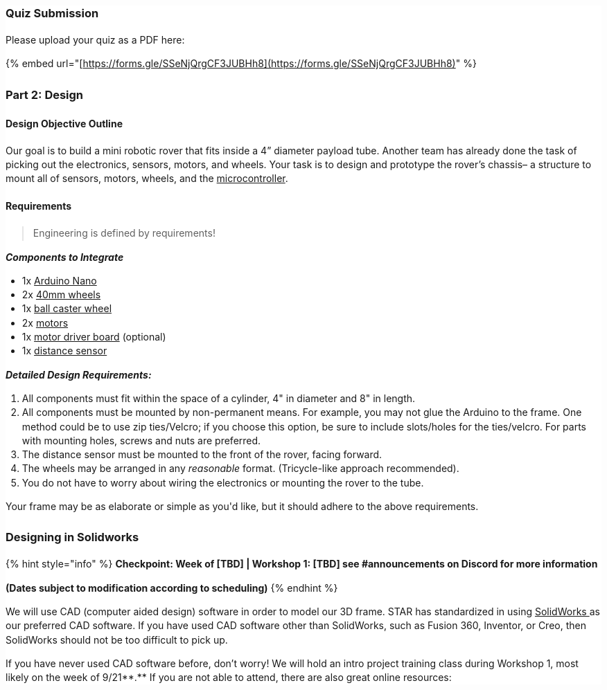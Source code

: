 ### Quiz Submission

Please upload your quiz as a PDF here:

{% embed url="[https://forms.gle/SSeNjQrgCF3JUBHh8](https://forms.gle/SSeNjQrgCF3JUBHh8)" %}

### Part 2: Design

#### Design Objective Outline

Our goal is to build a mini robotic rover that fits inside a 4” diameter payload tube. Another team has already done the task of picking out the electronics, sensors, motors, and wheels. Your task is to design and prototype the rover’s chassis– a structure to mount all of sensors, motors, wheels, and the [microcontroller](https://electronics.howstuffworks.com/microcontroller1.htm).

#### Requirements

> Engineering is defined by requirements!

_**Components to Integrate**_

* 1x [Arduino Nano](https://store.arduino.cc/usa/arduino-nano)
* 2x [40mm wheels](https://www.pololu.com/product/1452/specs)
* 1x [ball caster wheel](https://www.pololu.com/product/952/resources)
* 2x [motors](https://www.pololu.com/product/2367/resources)
* 1x [motor driver board](https://www.pololu.com/product/2130) \(optional\)
* 1x [distance sensor](https://www.pololu.com/product/2474)

_**Detailed Design Requirements:**_

1. All components must fit within the space of a cylinder, 4" in diameter and 8" in length.
2. All components must be mounted by non-permanent means. For example, you may not glue the Arduino to the frame. One method could be to use zip ties/Velcro; if you choose this option, be sure to include slots/holes for the ties/velcro. For parts with mounting holes, screws and nuts are preferred.
3. The distance sensor must be mounted to the front of the rover, facing forward.
4. The wheels may be arranged in any _reasonable_ format. \(Tricycle-like approach recommended\).
5. You do not have to worry about wiring the electronics or mounting the rover to the tube.

Your frame may be as elaborate or simple as you'd like, but it should adhere to the above requirements.

### Designing in Solidworks

{% hint style="info" %}
**Checkpoint: Week of \[TBD\] \| Workshop 1: \[TBD\] see \#announcements on Discord for more information**

**\(Dates subject to modification according to scheduling\)**
{% endhint %}

We will use CAD \(computer aided design\) software in order to model our 3D frame. STAR has standardized in using [SolidWorks ](www.solidworks.com)as our preferred CAD software. If you have used CAD software other than SolidWorks, such as Fusion 360, Inventor, or Creo, then SolidWorks should not be too difficult to pick up. 

If you have never used CAD software before, don’t worry! We will hold an intro project training class during Workshop 1, most likely on the week of 9/21**.** If you are not able to attend, there are also great online resources:
